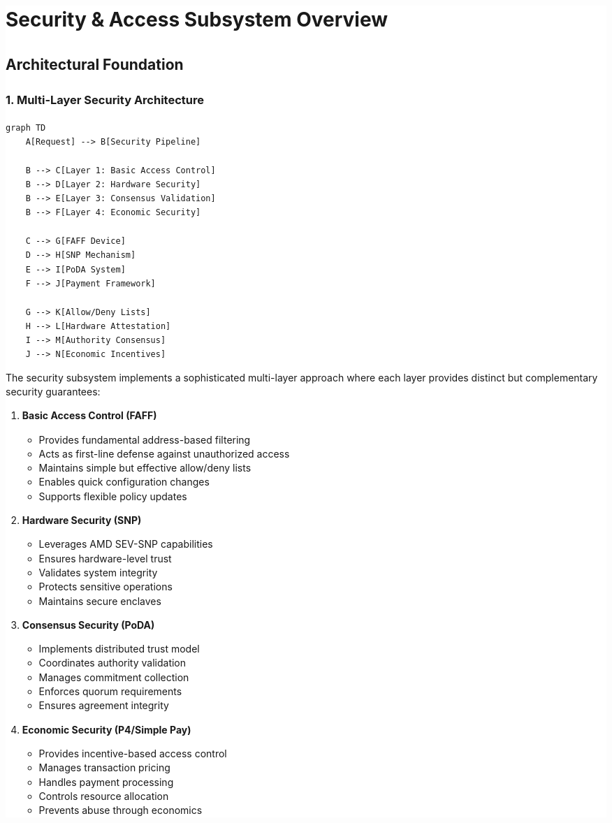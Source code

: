 # Security & Access Subsystem Overview

## Architectural Foundation

### 1. Multi-Layer Security Architecture
```mermaid
graph TD
    A[Request] --> B[Security Pipeline]
    
    B --> C[Layer 1: Basic Access Control]
    B --> D[Layer 2: Hardware Security]
    B --> E[Layer 3: Consensus Validation]
    B --> F[Layer 4: Economic Security]
    
    C --> G[FAFF Device]
    D --> H[SNP Mechanism]
    E --> I[PoDA System]
    F --> J[Payment Framework]
    
    G --> K[Allow/Deny Lists]
    H --> L[Hardware Attestation]
    I --> M[Authority Consensus]
    J --> N[Economic Incentives]
```

The security subsystem implements a sophisticated multi-layer approach where each layer provides distinct but complementary security guarantees:

1. **Basic Access Control (FAFF)**
   - Provides fundamental address-based filtering
   - Acts as first-line defense against unauthorized access
   - Maintains simple but effective allow/deny lists
   - Enables quick configuration changes
   - Supports flexible policy updates

2. **Hardware Security (SNP)**
   - Leverages AMD SEV-SNP capabilities
   - Ensures hardware-level trust
   - Validates system integrity
   - Protects sensitive operations
   - Maintains secure enclaves

3. **Consensus Security (PoDA)**
   - Implements distributed trust model
   - Coordinates authority validation
   - Manages commitment collection
   - Enforces quorum requirements
   - Ensures agreement integrity

4. **Economic Security (P4/Simple Pay)**
   - Provides incentive-based access control
   - Manages transaction pricing
   - Handles payment processing
   - Controls resource allocation
   - Prevents abuse through economics
